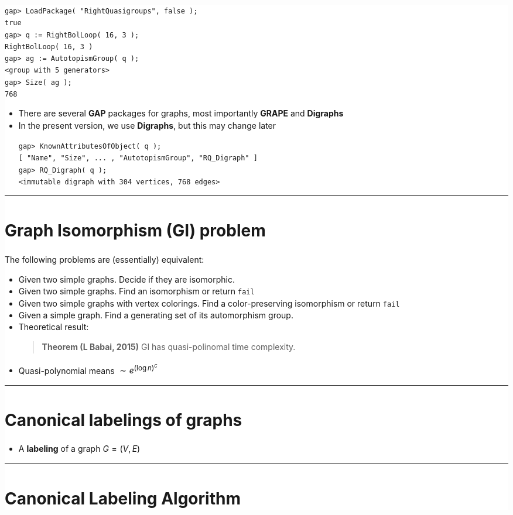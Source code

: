 ```
gap> LoadPackage( "RightQuasigroups", false );
true
gap> q := RightBolLoop( 16, 3 );
RightBolLoop( 16, 3 )
gap> ag := AutotopismGroup( q );
<group with 5 generators>
gap> Size( ag );
768
```

* There are several __GAP__ packages for graphs, most importantly **GRAPE** and **Digraphs**
* In the present version, we use **Digraphs**, but this may change later
  ```
  gap> KnownAttributesOfObject( q );
  [ "Name", "Size", ... , "AutotopismGroup", "RQ_Digraph" ]
  gap> RQ_Digraph( q );
  <immutable digraph with 304 vertices, 768 edges>
  ```

---

# Graph Isomorphism (GI) problem 

The following problems are (essentially) equivalent:

* Given two simple graphs. Decide if they are isomorphic. 
* Given two simple graphs. Find an isomorphism or return `fail`
* Given two simple graphs with vertex colorings. Find a color-preserving isomorphism or return `fail`
* Given a simple graph. Find a generating set of its automorphism group.
* Theoretical result:
  > **Theorem (L Babai, 2015)** GI has quasi-polinomal time complexity. 
* Quasi-polynomial means $\sim e^{(\log n)^c}$

---

# Canonical labelings of graphs

* A **labeling** of a graph $G=(V,E)$




---

# Canonical Labeling Algorithm
